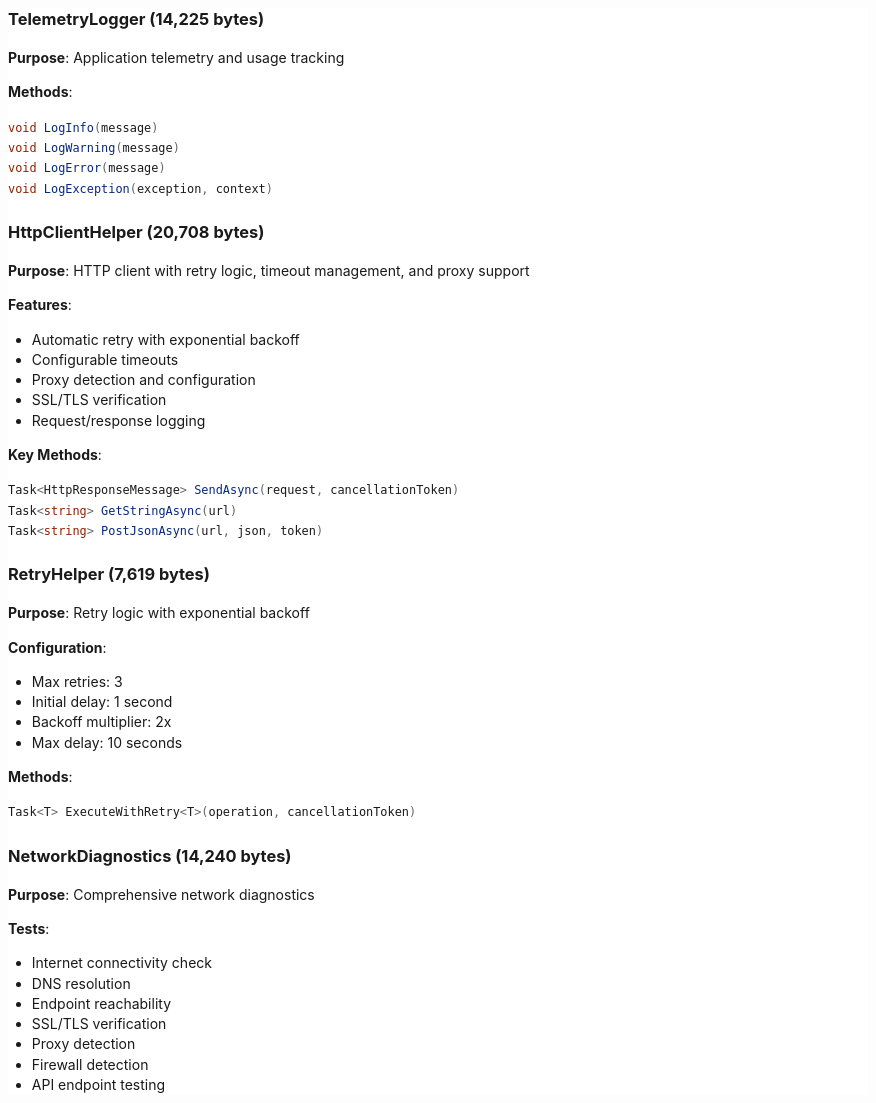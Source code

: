 ### TelemetryLogger (14,225 bytes)

**Purpose**: Application telemetry and usage tracking

**Methods**:
```csharp
void LogInfo(message)
void LogWarning(message)
void LogError(message)
void LogException(exception, context)
```

### HttpClientHelper (20,708 bytes)

**Purpose**: HTTP client with retry logic, timeout management, and proxy support

**Features**:
- Automatic retry with exponential backoff
- Configurable timeouts
- Proxy detection and configuration
- SSL/TLS verification
- Request/response logging

**Key Methods**:
```csharp
Task<HttpResponseMessage> SendAsync(request, cancellationToken)
Task<string> GetStringAsync(url)
Task<string> PostJsonAsync(url, json, token)
```

### RetryHelper (7,619 bytes)

**Purpose**: Retry logic with exponential backoff

**Configuration**:
- Max retries: 3
- Initial delay: 1 second
- Backoff multiplier: 2x
- Max delay: 10 seconds

**Methods**:
```csharp
Task<T> ExecuteWithRetry<T>(operation, cancellationToken)
```

### NetworkDiagnostics (14,240 bytes)

**Purpose**: Comprehensive network diagnostics

**Tests**:
- Internet connectivity check
- DNS resolution
- Endpoint reachability
- SSL/TLS verification
- Proxy detection
- Firewall detection
- API endpoint testing
